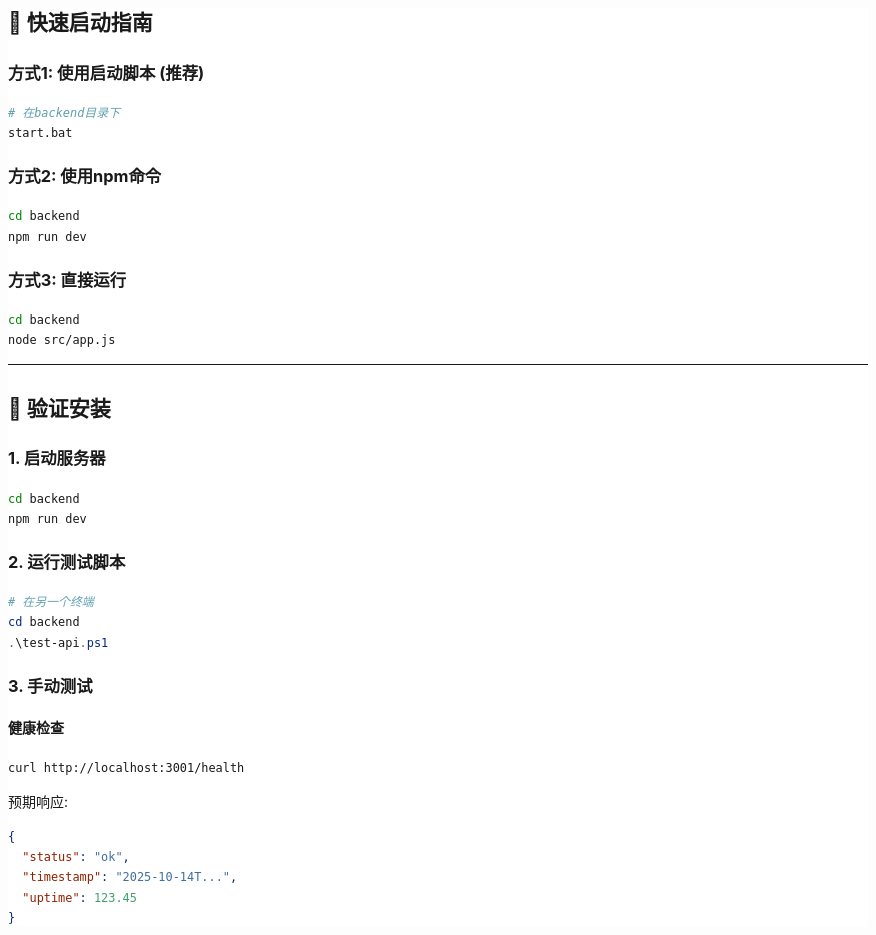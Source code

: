 
## 🚀 快速启动指南

### 方式1: 使用启动脚本 (推荐)
```bash
# 在backend目录下
start.bat
```

### 方式2: 使用npm命令
```bash
cd backend
npm run dev
```

### 方式3: 直接运行
```bash
cd backend
node src/app.js
```

---

## 🧪 验证安装

### 1. 启动服务器
```bash
cd backend
npm run dev
```

### 2. 运行测试脚本
```powershell
# 在另一个终端
cd backend
.\test-api.ps1
```

### 3. 手动测试

#### 健康检查
```bash
curl http://localhost:3001/health
```

预期响应:
```json
{
  "status": "ok",
  "timestamp": "2025-10-14T...",
  "uptime": 123.45
}
```
